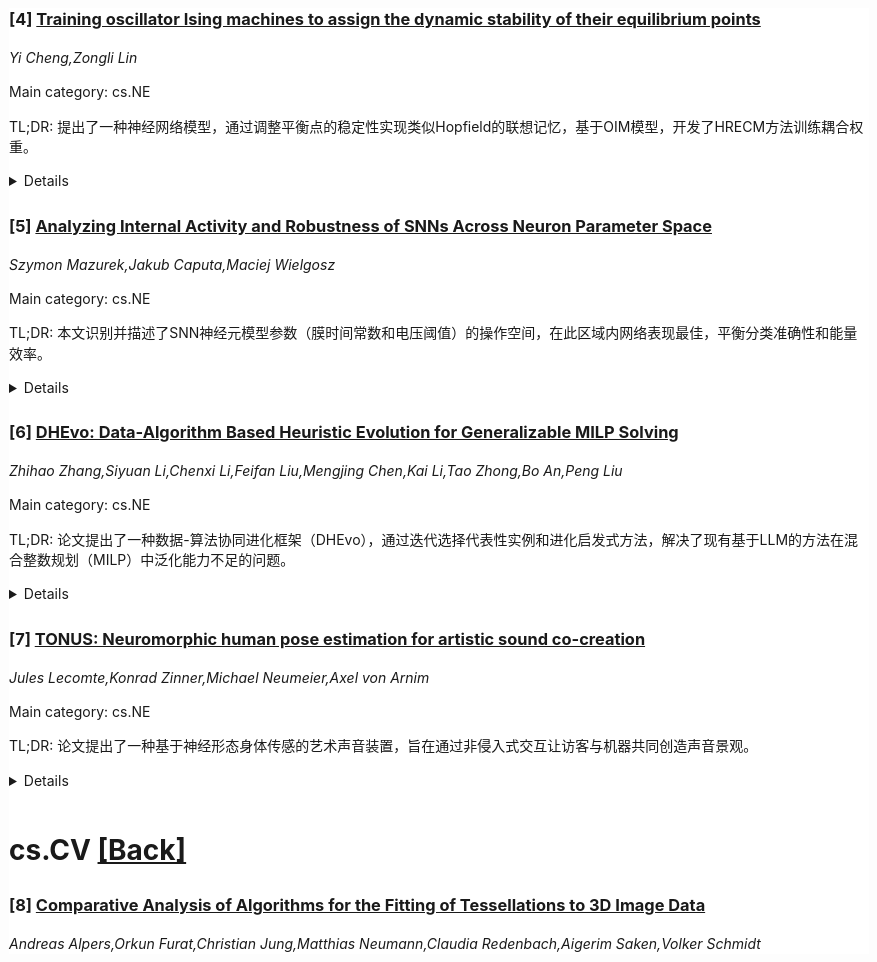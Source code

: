
### [4] [Training oscillator Ising machines to assign the dynamic stability of their equilibrium points](https://arxiv.org/abs/2507.14386)
*Yi Cheng,Zongli Lin*

Main category: cs.NE

TL;DR: 提出了一种神经网络模型，通过调整平衡点的稳定性实现类似Hopfield的联想记忆，基于OIM模型，开发了HRECM方法训练耦合权重。


<details><summary>Details</summary></details>


### [5] [Analyzing Internal Activity and Robustness of SNNs Across Neuron Parameter Space](https://arxiv.org/abs/2507.14757)
*Szymon Mazurek,Jakub Caputa,Maciej Wielgosz*

Main category: cs.NE

TL;DR: 本文识别并描述了SNN神经元模型参数（膜时间常数和电压阈值）的操作空间，在此区域内网络表现最佳，平衡分类准确性和能量效率。


<details><summary>Details</summary></details>


### [6] [DHEvo: Data-Algorithm Based Heuristic Evolution for Generalizable MILP Solving](https://arxiv.org/abs/2507.15615)
*Zhihao Zhang,Siyuan Li,Chenxi Li,Feifan Liu,Mengjing Chen,Kai Li,Tao Zhong,Bo An,Peng Liu*

Main category: cs.NE

TL;DR: 论文提出了一种数据-算法协同进化框架（DHEvo），通过迭代选择代表性实例和进化启发式方法，解决了现有基于LLM的方法在混合整数规划（MILP）中泛化能力不足的问题。


<details><summary>Details</summary></details>


### [7] [TONUS: Neuromorphic human pose estimation for artistic sound co-creation](https://arxiv.org/abs/2507.15734)
*Jules Lecomte,Konrad Zinner,Michael Neumeier,Axel von Arnim*

Main category: cs.NE

TL;DR: 论文提出了一种基于神经形态身体传感的艺术声音装置，旨在通过非侵入式交互让访客与机器共同创造声音景观。


<details><summary>Details</summary></details>


<div id='cs.CV'></div>

# cs.CV [[Back]](#toc)

### [8] [Comparative Analysis of Algorithms for the Fitting of Tessellations to 3D Image Data](https://arxiv.org/abs/2507.14268)
*Andreas Alpers,Orkun Furat,Christian Jung,Matthias Neumann,Claudia Redenbach,Aigerim Saken,Volker Schmidt*
